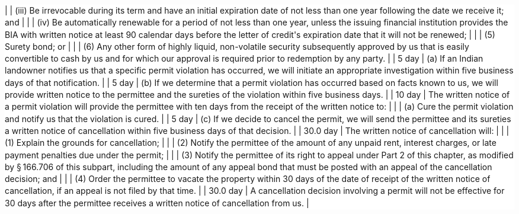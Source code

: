 |            |               (iii) Be irrevocable during its term and have an initial expiration date of not less than one year following the date we receive it; and                                                                                                                                                                                                                              |
|            |               (iv) Be automatically renewable for a period of not less than one year, unless the issuing financial institution provides the BIA with written notice at least 90 calendar days before the letter of credit's expiration date that it will not be renewed;                                                                                                            |
|            |               (5) Surety bond; or                                                                                                                                                                                                                                                                                                                                                   |
|            |               (6) Any other form of highly liquid, non-volatile security subsequently approved by us that is easily convertible to cash by us and for which our approval is required prior to redemption by any party.                                                                                                                                                              |
| 5 day      | (a) If an Indian landowner notifies us that a specific permit violation has occurred, we will initiate an appropriate investigation within five business days of that notification.                                                                                                                                                                                                 |
| 5 day      | (b) If we determine that a permit violation has occurred based on facts known to us, we will provide written notice to the permittee and the sureties of the violation within five business days.                                                                                                                                                                                   |
| 10 day     | The written notice of a permit violation will provide the permittee with ten days from the receipt of the written notice to:                                                                                                                                                                                                                                                        |
|            |               (a) Cure the permit violation and notify us that the violation is cured.                                                                                                                                                                                                                                                                                              |
| 5 day      | (c) If we decide to cancel the permit, we will send the permittee and its sureties a written notice of cancellation within five business days of that decision.                                                                                                                                                                                                                     |
| 30.0 day   | The written notice of cancellation will:                                                                                                                                                                                                                                                                                                                                            |
|            |               (1) Explain the grounds for cancellation;                                                                                                                                                                                                                                                                                                                             |
|            |               (2) Notify the permittee of the amount of any unpaid rent, interest charges, or late payment penalties due under the permit;                                                                                                                                                                                                                                          |
|            |               (3) Notify the permittee of its right to appeal under Part 2 of this chapter, as modified by &#167;&#8201;166.706 of this subpart, including the amount of any appeal bond that must be posted with an appeal of the cancellation decision; and                                                                                                                       |
|            |               (4) Order the permittee to vacate the property within 30 days of the date of receipt of the written notice of cancellation, if an appeal is not filed by that time.                                                                                                                                                                                                   |
| 30.0 day   | A cancellation decision involving a permit will not be effective for 30 days after the permittee receives a written notice of cancellation from us.                                                                                                                                                                                                                                 |